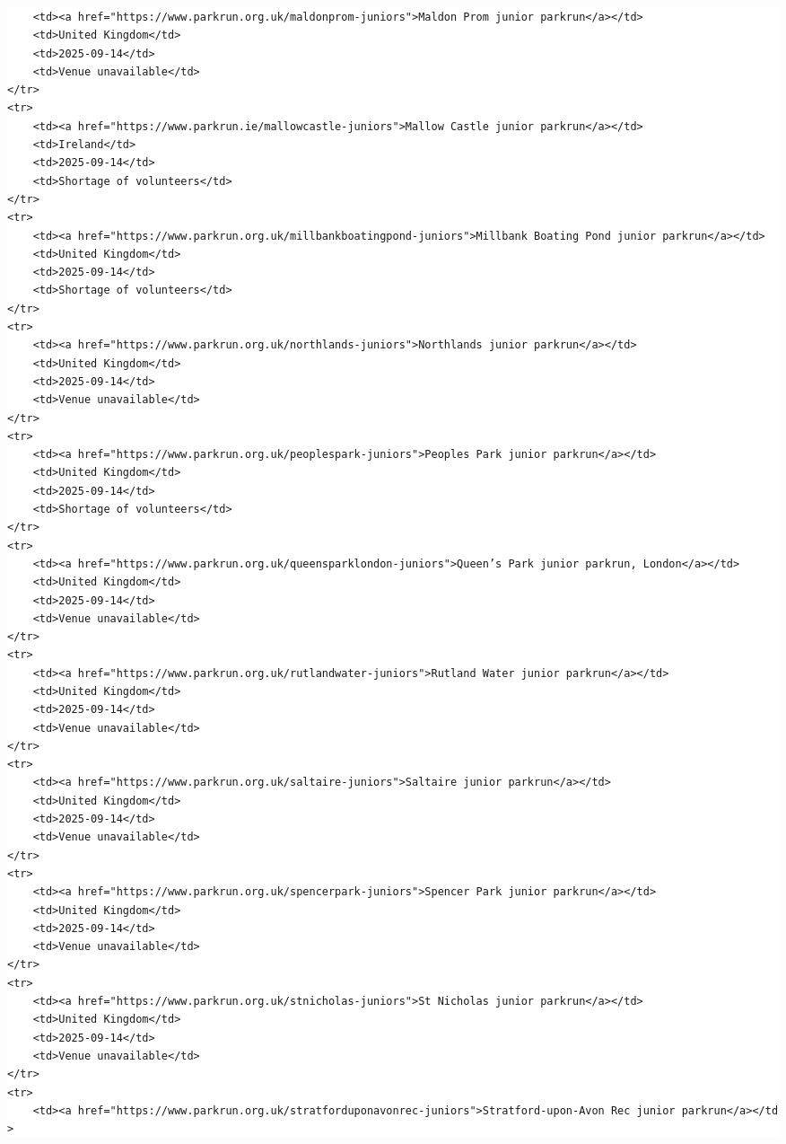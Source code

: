         <td><a href="https://www.parkrun.org.uk/maldonprom-juniors">Maldon Prom junior parkrun</a></td>
        <td>United Kingdom</td>
        <td>2025-09-14</td>
        <td>Venue unavailable</td>
    </tr>
    <tr>
        <td><a href="https://www.parkrun.ie/mallowcastle-juniors">Mallow Castle junior parkrun</a></td>
        <td>Ireland</td>
        <td>2025-09-14</td>
        <td>Shortage of volunteers</td>
    </tr>
    <tr>
        <td><a href="https://www.parkrun.org.uk/millbankboatingpond-juniors">Millbank Boating Pond junior parkrun</a></td>
        <td>United Kingdom</td>
        <td>2025-09-14</td>
        <td>Shortage of volunteers</td>
    </tr>
    <tr>
        <td><a href="https://www.parkrun.org.uk/northlands-juniors">Northlands junior parkrun</a></td>
        <td>United Kingdom</td>
        <td>2025-09-14</td>
        <td>Venue unavailable</td>
    </tr>
    <tr>
        <td><a href="https://www.parkrun.org.uk/peoplespark-juniors">Peoples Park junior parkrun</a></td>
        <td>United Kingdom</td>
        <td>2025-09-14</td>
        <td>Shortage of volunteers</td>
    </tr>
    <tr>
        <td><a href="https://www.parkrun.org.uk/queensparklondon-juniors">Queen’s Park junior parkrun, London</a></td>
        <td>United Kingdom</td>
        <td>2025-09-14</td>
        <td>Venue unavailable</td>
    </tr>
    <tr>
        <td><a href="https://www.parkrun.org.uk/rutlandwater-juniors">Rutland Water junior parkrun</a></td>
        <td>United Kingdom</td>
        <td>2025-09-14</td>
        <td>Venue unavailable</td>
    </tr>
    <tr>
        <td><a href="https://www.parkrun.org.uk/saltaire-juniors">Saltaire junior parkrun</a></td>
        <td>United Kingdom</td>
        <td>2025-09-14</td>
        <td>Venue unavailable</td>
    </tr>
    <tr>
        <td><a href="https://www.parkrun.org.uk/spencerpark-juniors">Spencer Park junior parkrun</a></td>
        <td>United Kingdom</td>
        <td>2025-09-14</td>
        <td>Venue unavailable</td>
    </tr>
    <tr>
        <td><a href="https://www.parkrun.org.uk/stnicholas-juniors">St Nicholas junior parkrun</a></td>
        <td>United Kingdom</td>
        <td>2025-09-14</td>
        <td>Venue unavailable</td>
    </tr>
    <tr>
        <td><a href="https://www.parkrun.org.uk/stratforduponavonrec-juniors">Stratford-upon-Avon Rec junior parkrun</a></td>